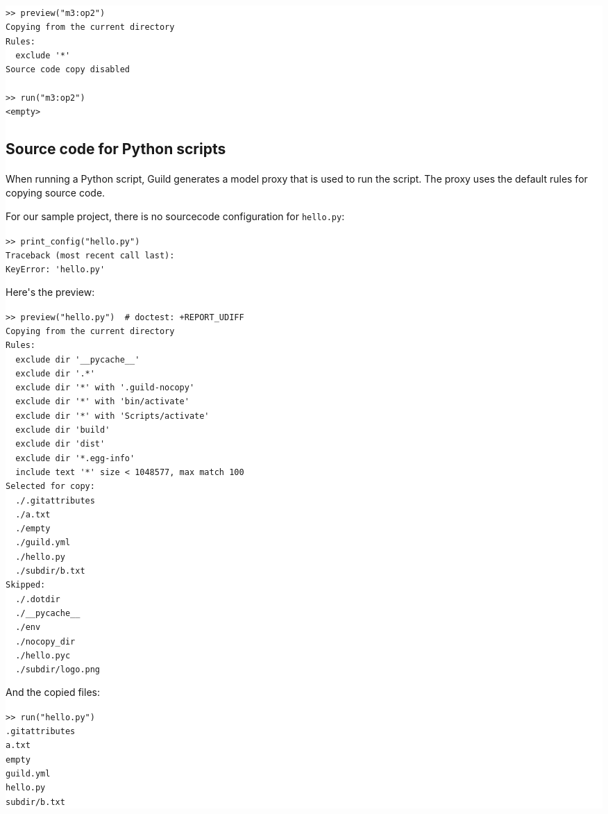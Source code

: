     >> preview("m3:op2")
    Copying from the current directory
    Rules:
      exclude '*'
    Source code copy disabled

    >> run("m3:op2")
    <empty>

## Source code for Python scripts

When running a Python script, Guild generates a model proxy that is
used to run the script. The proxy uses the default rules for copying
source code.

For our sample project, there is no sourcecode configuration for
`hello.py`:

    >> print_config("hello.py")
    Traceback (most recent call last):
    KeyError: 'hello.py'

Here's the preview:

    >> preview("hello.py")  # doctest: +REPORT_UDIFF
    Copying from the current directory
    Rules:
      exclude dir '__pycache__'
      exclude dir '.*'
      exclude dir '*' with '.guild-nocopy'
      exclude dir '*' with 'bin/activate'
      exclude dir '*' with 'Scripts/activate'
      exclude dir 'build'
      exclude dir 'dist'
      exclude dir '*.egg-info'
      include text '*' size < 1048577, max match 100
    Selected for copy:
      ./.gitattributes
      ./a.txt
      ./empty
      ./guild.yml
      ./hello.py
      ./subdir/b.txt
    Skipped:
      ./.dotdir
      ./__pycache__
      ./env
      ./nocopy_dir
      ./hello.pyc
      ./subdir/logo.png

And the copied files:

    >> run("hello.py")
    .gitattributes
    a.txt
    empty
    guild.yml
    hello.py
    subdir/b.txt
